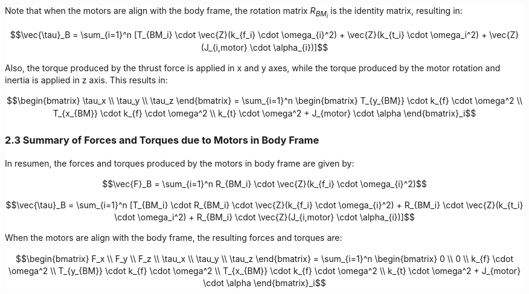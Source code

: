 Note that when the motors are align with the body frame, the rotation matrix $R_{BM_i}$ is the identity matrix, resulting in:

```math
\vec{\tau}_B = \sum_{i=1}^n [T_{BM_i} \cdot \vec{Z}(k_{f_i} \cdot \omega_{i}^2) + \vec{Z}(k_{t_i} \cdot \omega_i^2) + \vec{Z}(J_{i,motor} \cdot \alpha_{i})]
```

Also, the torque produced by the thrust force is applied in x and y axes, while the torque produced by the motor rotation and inertia is applied in z axis. This results in:

```math
\begin{bmatrix}
\tau_x \\
\tau_y \\
\tau_z
\end{bmatrix}
=
\sum_{i=1}^n
\begin{bmatrix}
T_{y_{BM}} \cdot k_{f} \cdot \omega^2 \\
T_{x_{BM}} \cdot k_{f} \cdot \omega^2 \\
k_{t} \cdot \omega^2 + J_{motor} \cdot \alpha
\end{bmatrix}_i
```

### **2.3 Summary of Forces and Torques due to Motors in Body Frame**

In resumen, the forces and torques produced by the motors in body frame are given by:

```math
\vec{F}_B = \sum_{i=1}^n R_{BM_i} \cdot \vec{Z}(k_{f_i} \cdot \omega_{i}^2)
```
```math
\vec{\tau}_B = \sum_{i=1}^n [T_{BM_i} \cdot R_{BM_i} \cdot \vec{Z}(k_{f_i} \cdot \omega_{i}^2) + R_{BM_i} \cdot \vec{Z}(k_{t_i} \cdot \omega_i^2) + R_{BM_i} \cdot \vec{Z}(J_{i,motor} \cdot \alpha_{i})]
```

When the motors are align with the body frame, the resulting forces and torques are:

```math
\begin{bmatrix}
F_x \\
F_y \\
F_z \\
\tau_x \\
\tau_y \\
\tau_z
\end{bmatrix}
=
\sum_{i=1}^n
\begin{bmatrix}
0 \\
0 \\
k_{f} \cdot \omega^2 \\
T_{y_{BM}} \cdot k_{f} \cdot \omega^2 \\
T_{x_{BM}} \cdot k_{f} \cdot \omega^2 \\
k_{t} \cdot \omega^2 + J_{motor} \cdot \alpha
\end{bmatrix}_i
```
